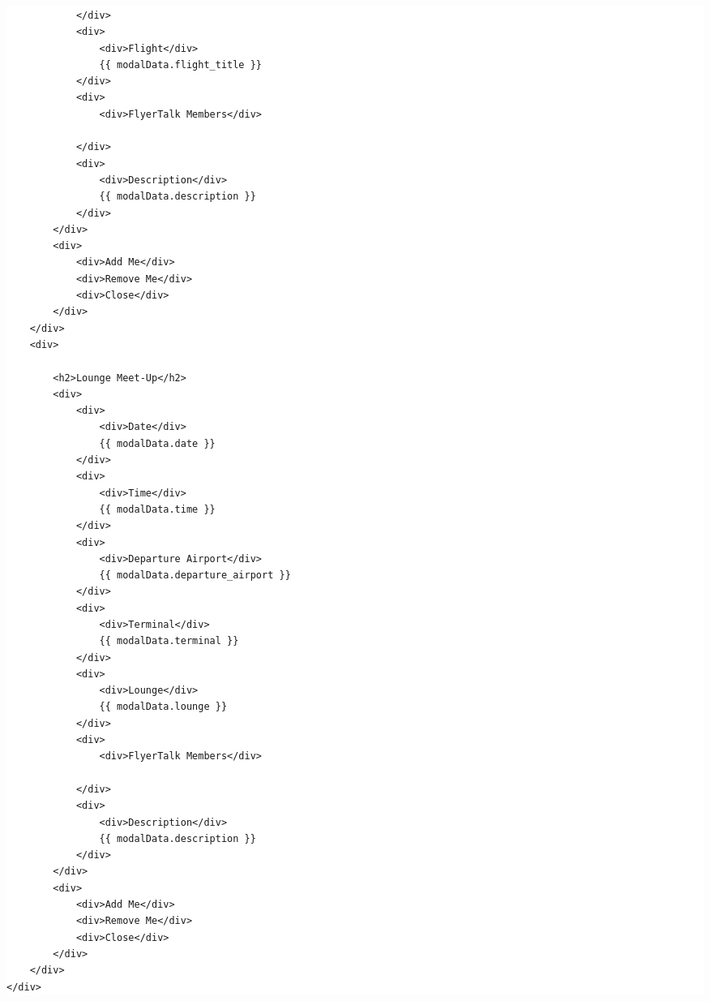                 </div>
                <div>
                    <div>Flight</div>
                    {{ modalData.flight_title }}
                </div>
                <div>
                    <div>FlyerTalk Members</div>
                    
                </div>
                <div>
                    <div>Description</div>
                    {{ modalData.description }}
                </div>
            </div>
            <div>
                <div>Add Me</div>
                <div>Remove Me</div>
                <div>Close</div>
            </div>
        </div>
        <div>
        	
            <h2>Lounge Meet-Up</h2>
            <div>
                <div>
                    <div>Date</div>
                    {{ modalData.date }}
                </div>
                <div>
                    <div>Time</div>
                    {{ modalData.time }}
                </div>
                <div>
                    <div>Departure Airport</div>
                    {{ modalData.departure_airport }}
                </div>
                <div>
                    <div>Terminal</div>
                    {{ modalData.terminal }}
                </div>
                <div>
                    <div>Lounge</div>
                    {{ modalData.lounge }}
                </div>
                <div>
                    <div>FlyerTalk Members</div>
                    
                </div>
                <div>
                    <div>Description</div>
                    {{ modalData.description }}
                </div>
            </div>
            <div>
                <div>Add Me</div>
                <div>Remove Me</div>
                <div>Close</div>
            </div>
        </div>
    </div>
